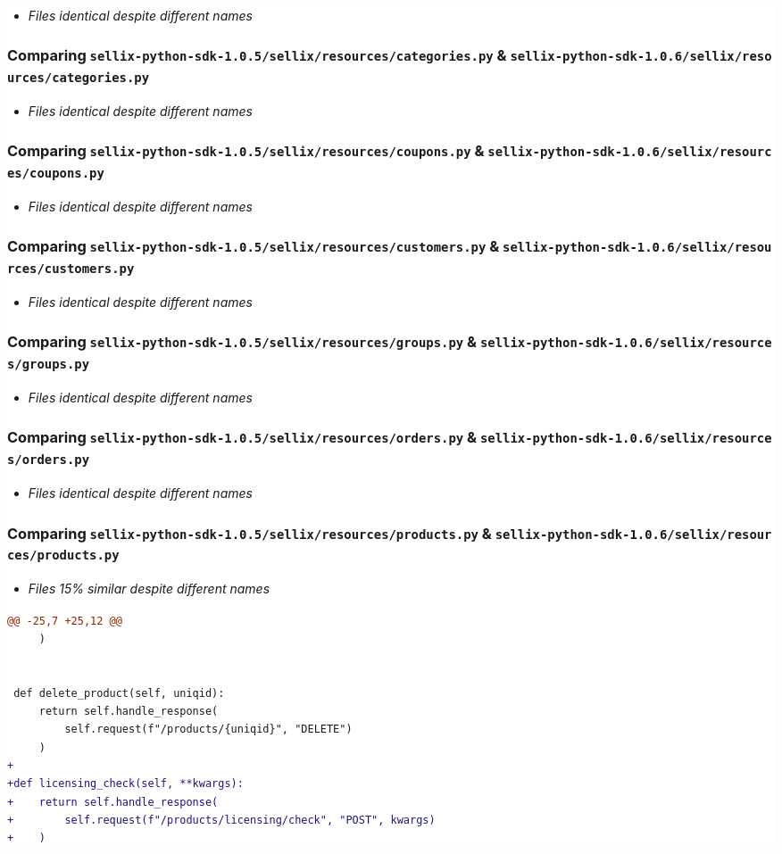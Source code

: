  * *Files identical despite different names*

### Comparing `sellix-python-sdk-1.0.5/sellix/resources/categories.py` & `sellix-python-sdk-1.0.6/sellix/resources/categories.py`

 * *Files identical despite different names*

### Comparing `sellix-python-sdk-1.0.5/sellix/resources/coupons.py` & `sellix-python-sdk-1.0.6/sellix/resources/coupons.py`

 * *Files identical despite different names*

### Comparing `sellix-python-sdk-1.0.5/sellix/resources/customers.py` & `sellix-python-sdk-1.0.6/sellix/resources/customers.py`

 * *Files identical despite different names*

### Comparing `sellix-python-sdk-1.0.5/sellix/resources/groups.py` & `sellix-python-sdk-1.0.6/sellix/resources/groups.py`

 * *Files identical despite different names*

### Comparing `sellix-python-sdk-1.0.5/sellix/resources/orders.py` & `sellix-python-sdk-1.0.6/sellix/resources/orders.py`

 * *Files identical despite different names*

### Comparing `sellix-python-sdk-1.0.5/sellix/resources/products.py` & `sellix-python-sdk-1.0.6/sellix/resources/products.py`

 * *Files 15% similar despite different names*

```diff
@@ -25,7 +25,12 @@
     )
 
 
 def delete_product(self, uniqid):
     return self.handle_response(
         self.request(f"/products/{uniqid}", "DELETE")
     )
+
+def licensing_check(self, **kwargs):
+    return self.handle_response(
+        self.request(f"/products/licensing/check", "POST", kwargs)
+    )
```

